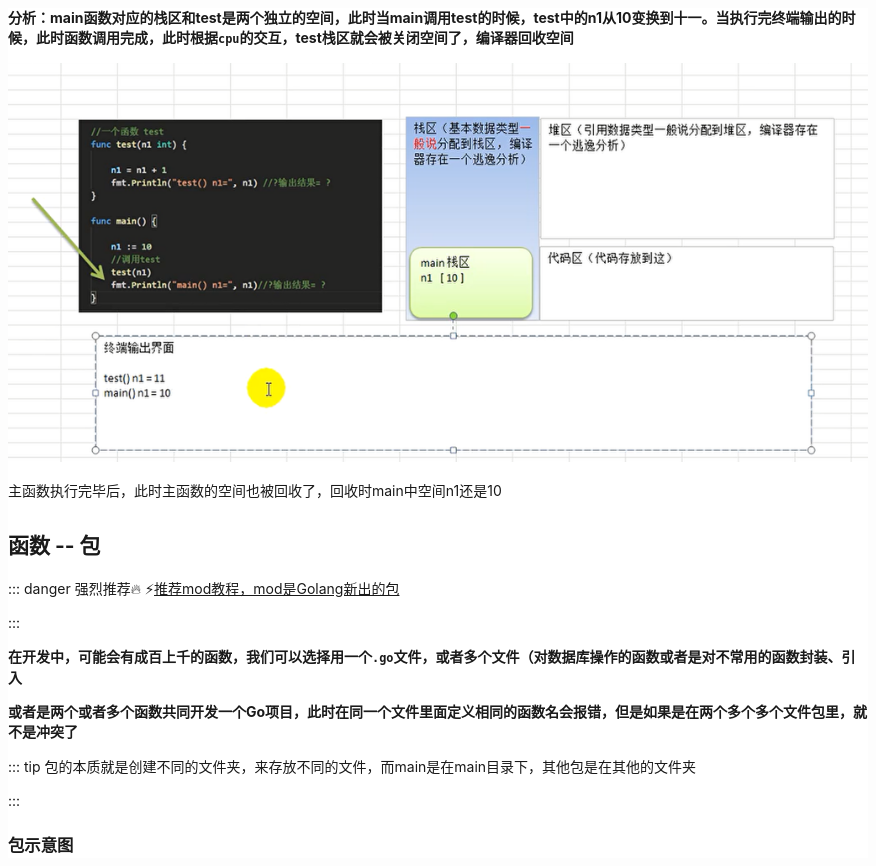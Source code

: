 **分析：main函数对应的栈区和test是两个独立的空间，此时当main调用test的时候，test中的n1从10变换到十一。当执行完终端输出的时候，此时函数调用完成，此时根据`cpu`的交互，test栈区就会被关闭空间了，编译器回收空间**

![image-20220108150146007](./images/wNIzDGS1iKZM754.png)

主函数执行完毕后，此时主函数的空间也被回收了，回收时main中空间n1还是10



## 函数 -- 包

::: danger 强烈推荐🔥
 ⚡[推荐mod教程，mod是Golang新出的包](https://github.com/cubxxw/awesome-cs-cloudnative-blockchain/blob/master/Gomd_super/mod.md)

:::



**在开发中，可能会有成百上千的函数，我们可以选择用一个`.go`文件，或者多个文件（对数据库操作的函数或者是对不常用的函数封装、引入**

**或者是两个或者多个函数共同开发一个Go项目，此时在同一个文件里面定义相同的函数名会报错，但是如果是在两个多个多个文件包里，就不是冲突了**



::: tip
包的本质就是创建不同的文件夹，来存放不同的文件，而main是在main目录下，其他包是在其他的文件夹

:::



### 包示意图
